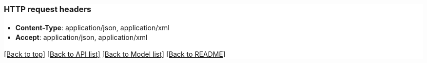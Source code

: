 ### HTTP request headers

- **Content-Type**: application/json, application/xml
- **Accept**: application/json, application/xml

[[Back to top]](#) [[Back to API list]](../README.md#documentation-for-api-endpoints)
[[Back to Model list]](../README.md#documentation-for-models)
[[Back to README]](../README.md)

